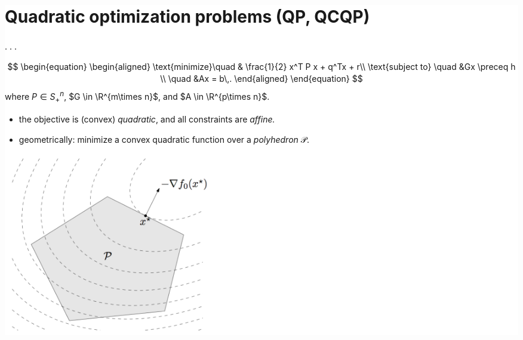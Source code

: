 
# Quadratic optimization problems (QP, QCQP)

. . .

$$
\begin{equation}
\begin{aligned}
\text{minimize}\quad & \frac{1}{2} x^T P x + q^Tx + r\\			
\text{subject to}
\quad &Gx \preceq  h \\
\quad &Ax = b\,.
\end{aligned}
\end{equation}
$$
where $P \in S^n_+$, $G \in \R^{m\times n}$, and $A \in \R^{p\times n}$.

- the objective is (convex) *quadratic*, and all constraints are *affine.*

- geometrically: minimize a convex quadratic function over a *polyhedron* $\mathcal{P}$.

<img src="fig/geometric_interpretation_qp.png" width="350" align=center>

